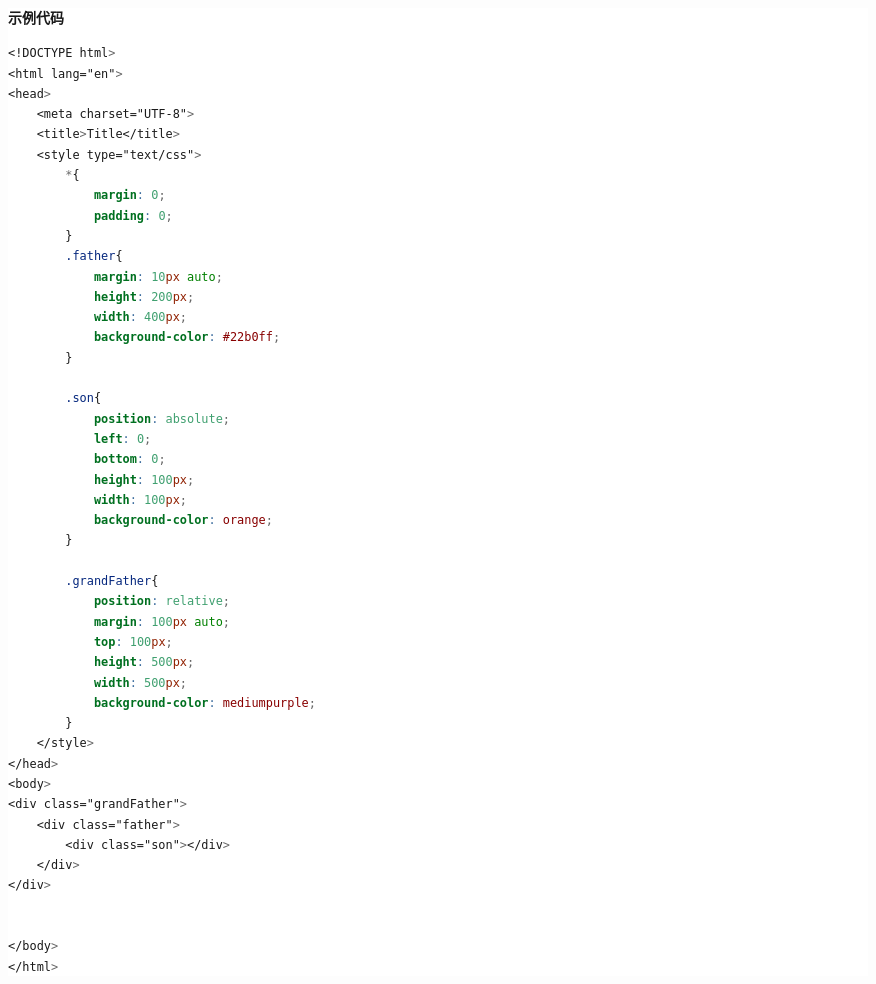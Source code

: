 **示例代码**

```css
<!DOCTYPE html>
<html lang="en">
<head>
    <meta charset="UTF-8">
    <title>Title</title>
    <style type="text/css">
        *{
            margin: 0;
            padding: 0;
        }
        .father{
            margin: 10px auto;
            height: 200px;
            width: 400px;
            background-color: #22b0ff;
        }

        .son{
            position: absolute;
            left: 0;
            bottom: 0;
            height: 100px;
            width: 100px;
            background-color: orange;
        }

        .grandFather{
            position: relative;
            margin: 100px auto;
            top: 100px;
            height: 500px;
            width: 500px;
            background-color: mediumpurple;
        }
    </style>
</head>
<body>
<div class="grandFather">
    <div class="father">
        <div class="son"></div>
    </div>
</div>


</body>
</html>
```


